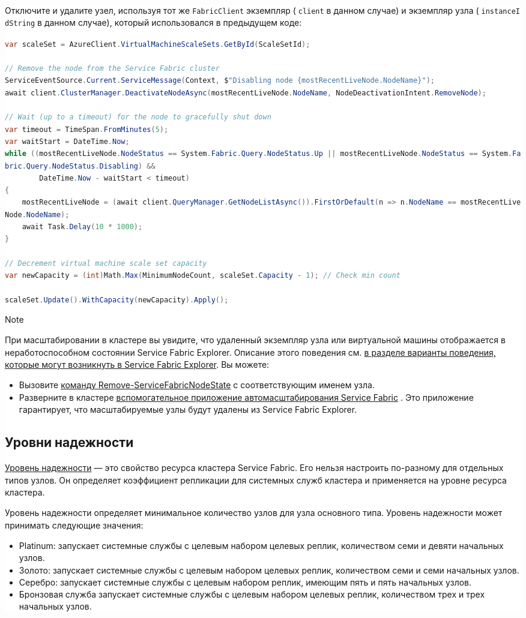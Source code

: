 Отключите и удалите узел, используя тот же `FabricClient` экземпляр ( `client` в данном случае) и экземпляр узла ( `instanceIdString` в данном случае), который использовался в предыдущем коде:

```csharp
var scaleSet = AzureClient.VirtualMachineScaleSets.GetById(ScaleSetId);

// Remove the node from the Service Fabric cluster
ServiceEventSource.Current.ServiceMessage(Context, $"Disabling node {mostRecentLiveNode.NodeName}");
await client.ClusterManager.DeactivateNodeAsync(mostRecentLiveNode.NodeName, NodeDeactivationIntent.RemoveNode);

// Wait (up to a timeout) for the node to gracefully shut down
var timeout = TimeSpan.FromMinutes(5);
var waitStart = DateTime.Now;
while ((mostRecentLiveNode.NodeStatus == System.Fabric.Query.NodeStatus.Up || mostRecentLiveNode.NodeStatus == System.Fabric.Query.NodeStatus.Disabling) &&
        DateTime.Now - waitStart < timeout)
{
    mostRecentLiveNode = (await client.QueryManager.GetNodeListAsync()).FirstOrDefault(n => n.NodeName == mostRecentLiveNode.NodeName);
    await Task.Delay(10 * 1000);
}

// Decrement virtual machine scale set capacity
var newCapacity = (int)Math.Max(MinimumNodeCount, scaleSet.Capacity - 1); // Check min count 

scaleSet.Update().WithCapacity(newCapacity).Apply();
```

> [!NOTE]
> При масштабировании в кластере вы увидите, что удаленный экземпляр узла или виртуальной машины отображается в неработоспособном состоянии Service Fabric Explorer. Описание этого поведения см. [в разделе варианты поведения, которые могут возникнуть в Service Fabric Explorer](./service-fabric-cluster-scale-in-out.md#behaviors-you-may-observe-in-service-fabric-explorer). Вы можете:
> * Вызовите [команду Remove-ServiceFabricNodeState](/powershell/module/servicefabric/remove-servicefabricnodestate) с соответствующим именем узла.
> * Разверните в кластере [вспомогательное приложение автомасштабирования Service Fabric](https://github.com/Azure/service-fabric-autoscale-helper/) . Это приложение гарантирует, что масштабируемые узлы будут удалены из Service Fabric Explorer.

## <a name="reliability-levels"></a>Уровни надежности

[Уровень надежности](./service-fabric-cluster-capacity.md) — это свойство ресурса кластера Service Fabric. Его нельзя настроить по-разному для отдельных типов узлов. Он определяет коэффициент репликации для системных служб кластера и применяется на уровне ресурса кластера. 

Уровень надежности определяет минимальное количество узлов для узла основного типа. Уровень надежности может принимать следующие значения:

* Platinum: запускает системные службы с целевым набором целевых реплик, количеством семи и девяти начальных узлов.
* Золото: запускает системные службы с целевым набором целевых реплик, количеством семи и семи начальных узлов.
* Серебро: запускает системные службы с целевым набором реплик, имеющим пять и пять начальных узлов.
* Бронзовая служба запускает системные службы с целевым набором целевых реплик, количеством трех и трех начальных узлов.


[Image1]: ./media/service-fabric-best-practices/generate-common-name-cert-portal.png